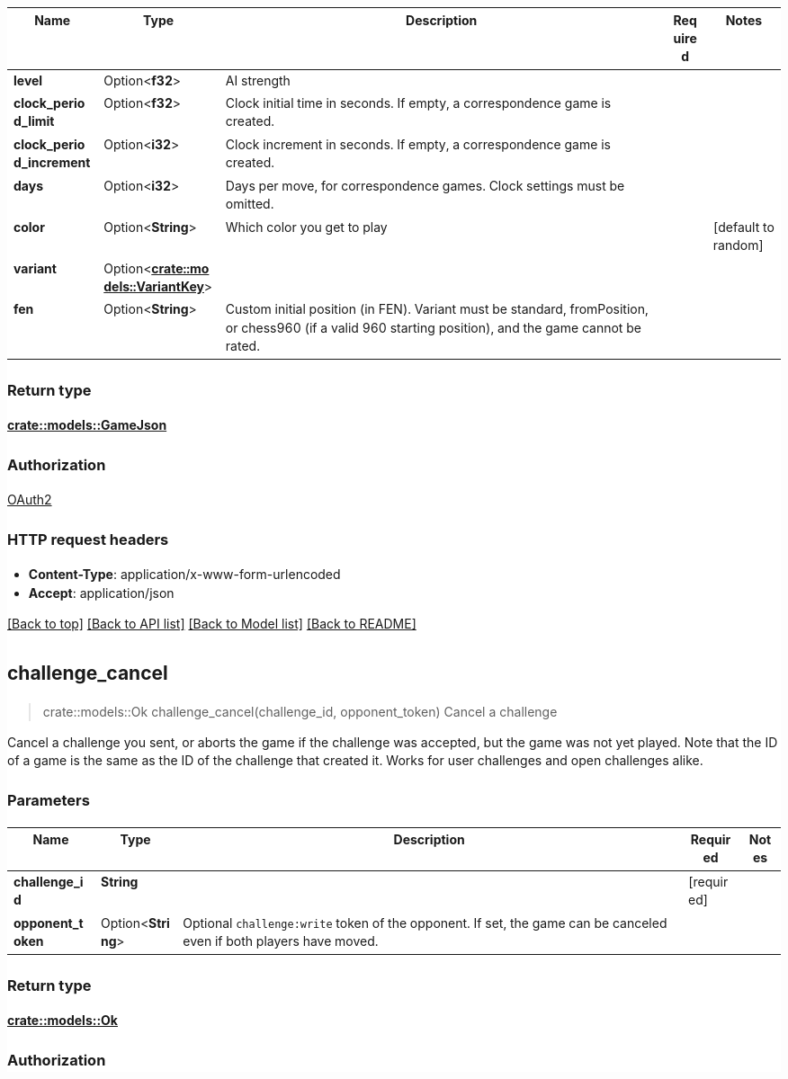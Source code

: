 Name | Type | Description  | Required | Notes
------------- | ------------- | ------------- | ------------- | -------------
**level** | Option<**f32**> | AI strength |  |
**clock_period_limit** | Option<**f32**> | Clock initial time in seconds. If empty, a correspondence game is created. |  |
**clock_period_increment** | Option<**i32**> | Clock increment in seconds. If empty, a correspondence game is created. |  |
**days** | Option<**i32**> | Days per move, for correspondence games. Clock settings must be omitted. |  |
**color** | Option<**String**> | Which color you get to play |  |[default to random]
**variant** | Option<[**crate::models::VariantKey**](VariantKey.md)> |  |  |
**fen** | Option<**String**> | Custom initial position (in FEN). Variant must be standard, fromPosition, or chess960 (if a valid 960 starting position), and the game cannot be rated. |  |

### Return type

[**crate::models::GameJson**](GameJson.md)

### Authorization

[OAuth2](../README.md#OAuth2)

### HTTP request headers

- **Content-Type**: application/x-www-form-urlencoded
- **Accept**: application/json

[[Back to top]](#) [[Back to API list]](../README.md#documentation-for-api-endpoints) [[Back to Model list]](../README.md#documentation-for-models) [[Back to README]](../README.md)


## challenge_cancel

> crate::models::Ok challenge_cancel(challenge_id, opponent_token)
Cancel a challenge

Cancel a challenge you sent, or aborts the game if the challenge was accepted, but the game was not yet played. Note that the ID of a game is the same as the ID of the challenge that created it.  Works for user challenges and open challenges alike. 

### Parameters


Name | Type | Description  | Required | Notes
------------- | ------------- | ------------- | ------------- | -------------
**challenge_id** | **String** |  | [required] |
**opponent_token** | Option<**String**> | Optional `challenge:write` token of the opponent. If set, the game can be canceled even if both players have moved. |  |

### Return type

[**crate::models::Ok**](Ok.md)

### Authorization

